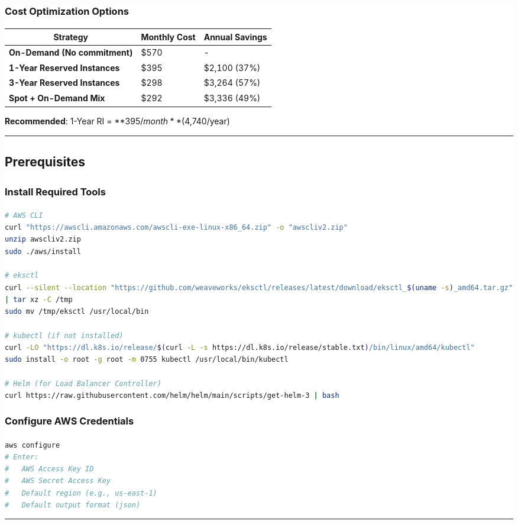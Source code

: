 ### Cost Optimization Options

| Strategy | Monthly Cost | Annual Savings |
|----------|--------------|----------------|
| **On-Demand (No commitment)** | $570 | - |
| **1-Year Reserved Instances** | $395 | $2,100 (37%) |
| **3-Year Reserved Instances** | $298 | $3,264 (57%) |
| **Spot + On-Demand Mix** | $292 | $3,336 (49%) |

**Recommended**: 1-Year RI = **$395/month** ($4,740/year)

---

## Prerequisites

### Install Required Tools

```bash
# AWS CLI
curl "https://awscli.amazonaws.com/awscli-exe-linux-x86_64.zip" -o "awscliv2.zip"
unzip awscliv2.zip
sudo ./aws/install

# eksctl
curl --silent --location "https://github.com/weaveworks/eksctl/releases/latest/download/eksctl_$(uname -s)_amd64.tar.gz" | tar xz -C /tmp
sudo mv /tmp/eksctl /usr/local/bin

# kubectl (if not installed)
curl -LO "https://dl.k8s.io/release/$(curl -L -s https://dl.k8s.io/release/stable.txt)/bin/linux/amd64/kubectl"
sudo install -o root -g root -m 0755 kubectl /usr/local/bin/kubectl

# Helm (for Load Balancer Controller)
curl https://raw.githubusercontent.com/helm/helm/main/scripts/get-helm-3 | bash
```

### Configure AWS Credentials

```bash
aws configure
# Enter:
#   AWS Access Key ID
#   AWS Secret Access Key
#   Default region (e.g., us-east-1)
#   Default output format (json)
```

---
